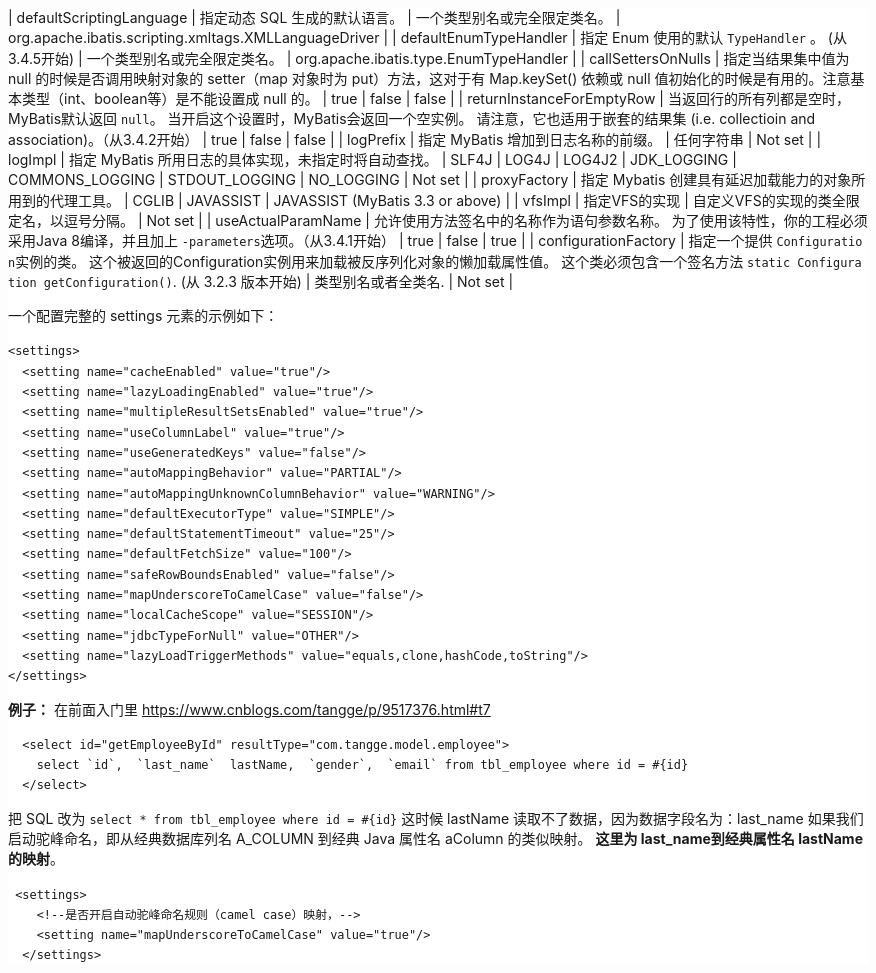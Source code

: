 | defaultScriptingLanguage         | 指定动态 SQL 生成的默认语言。                                | 一个类型别名或完全限定类名。                                 | org.apache.ibatis.scripting.xmltags.XMLLanguageDriver |
| defaultEnumTypeHandler           | 指定 Enum 使用的默认 `TypeHandler` 。 (从3.4.5开始)          | 一个类型别名或完全限定类名。                                 | org.apache.ibatis.type.EnumTypeHandler                |
| callSettersOnNulls               | 指定当结果集中值为 null 的时候是否调用映射对象的 setter（map 对象时为 put）方法，这对于有 Map.keySet() 依赖或 null 值初始化的时候是有用的。注意基本类型（int、boolean等）是不能设置成 null 的。 | true \| false                                                | false                                                 |
| returnInstanceForEmptyRow        | 当返回行的所有列都是空时，MyBatis默认返回 `null`。 当开启这个设置时，MyBatis会返回一个空实例。 请注意，它也适用于嵌套的结果集 (i.e. collectioin and association)。（从3.4.2开始） | true \| false                                                | false                                                 |
| logPrefix                        | 指定 MyBatis 增加到日志名称的前缀。                          | 任何字符串                                                   | Not set                                               |
| logImpl                          | 指定 MyBatis 所用日志的具体实现，未指定时将自动查找。        | SLF4J \| LOG4J \| LOG4J2 \| JDK_LOGGING \| COMMONS_LOGGING \| STDOUT_LOGGING \| NO_LOGGING | Not set                                               |
| proxyFactory                     | 指定 Mybatis 创建具有延迟加载能力的对象所用到的代理工具。    | CGLIB \| JAVASSIST                                           | JAVASSIST (MyBatis 3.3 or above)                      |
| vfsImpl                          | 指定VFS的实现                                                | 自定义VFS的实现的类全限定名，以逗号分隔。                    | Not set                                               |
| useActualParamName               | 允许使用方法签名中的名称作为语句参数名称。 为了使用该特性，你的工程必须采用Java 8编译，并且加上 `-parameters`选项。（从3.4.1开始） | true \| false                                                | true                                                  |
| configurationFactory             | 指定一个提供 `Configuration`实例的类。 这个被返回的Configuration实例用来加载被反序列化对象的懒加载属性值。 这个类必须包含一个签名方法 `static Configuration getConfiguration()`. (从 3.2.3 版本开始) | 类型别名或者全类名.                                          | Not set                                               |

一个配置完整的 settings 元素的示例如下：

```
<settings>
  <setting name="cacheEnabled" value="true"/>
  <setting name="lazyLoadingEnabled" value="true"/>
  <setting name="multipleResultSetsEnabled" value="true"/>
  <setting name="useColumnLabel" value="true"/>
  <setting name="useGeneratedKeys" value="false"/>
  <setting name="autoMappingBehavior" value="PARTIAL"/>
  <setting name="autoMappingUnknownColumnBehavior" value="WARNING"/>
  <setting name="defaultExecutorType" value="SIMPLE"/>
  <setting name="defaultStatementTimeout" value="25"/>
  <setting name="defaultFetchSize" value="100"/>
  <setting name="safeRowBoundsEnabled" value="false"/>
  <setting name="mapUnderscoreToCamelCase" value="false"/>
  <setting name="localCacheScope" value="SESSION"/>
  <setting name="jdbcTypeForNull" value="OTHER"/>
  <setting name="lazyLoadTriggerMethods" value="equals,clone,hashCode,toString"/>
</settings>
```

**例子：**
在前面入门里 <https://www.cnblogs.com/tangge/p/9517376.html#t7>

```
  <select id="getEmployeeById" resultType="com.tangge.model.employee">
    select `id`,  `last_name`  lastName,  `gender`,  `email` from tbl_employee where id = #{id}
  </select>
```

把 SQL 改为 `select * from tbl_employee where id = #{id}`
这时候 lastName 读取不了数据，因为数据字段名为：last_name
如果我们启动驼峰命名，即从经典数据库列名 A_COLUMN 到经典 Java 属性名 aColumn 的类似映射。
**这里为 last_name到经典属性名 lastName的映射**。

```
 <settings>
    <!--是否开启自动驼峰命名规则（camel case）映射，-->
    <setting name="mapUnderscoreToCamelCase" value="true"/>
  </settings>
```
